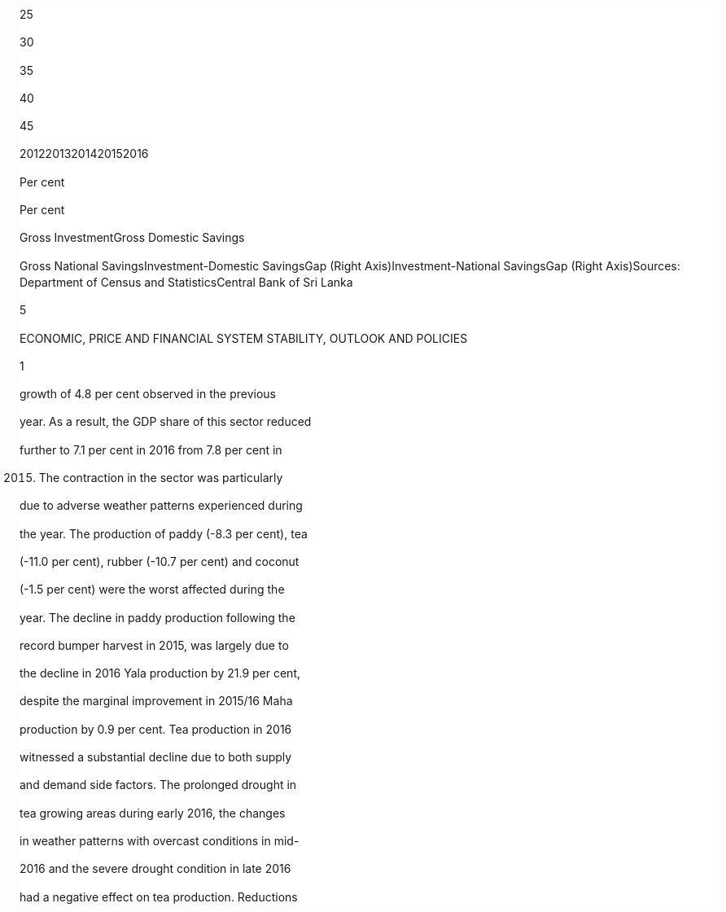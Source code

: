 25

30

35

40

45

20122013201420152016

Per cent

Per cent

Gross InvestmentGross Domestic Savings

Gross National SavingsInvestment-Domestic SavingsGap (Right Axis)Investment-National SavingsGap (Right Axis)Sources: Department of Census and StatisticsCentral Bank of Sri Lanka

5

ECONOMIC, PRICE AND FINANCIAL SYSTEM STABILITY, OUTLOOK AND POLICIES

1

growth of 4.8 per cent observed in the previous

year. As a result, the GDP share of this sector reduced

further to 7.1 per cent in 2016 from 7.8 per cent in

2015. The contraction in the sector was particularly

due to adverse weather patterns experienced during

the year. The production of paddy (-8.3 per cent), tea

(-11.0 per cent), rubber (-10.7 per cent) and coconut

(-1.5 per cent) were the worst affected during the

year. The decline in paddy production following the

record bumper harvest in 2015, was largely due to

the decline in 2016 Yala production by 21.9 per cent,

despite the marginal improvement in 2015/16 Maha

production by 0.9 per cent. Tea production in 2016

witnessed a substantial decline due to both supply

and demand side factors. The prolonged drought in

tea growing areas during early 2016, the changes

in weather patterns with overcast conditions in mid-

2016 and the severe drought condition in late 2016

had a negative effect on tea production. Reductions
